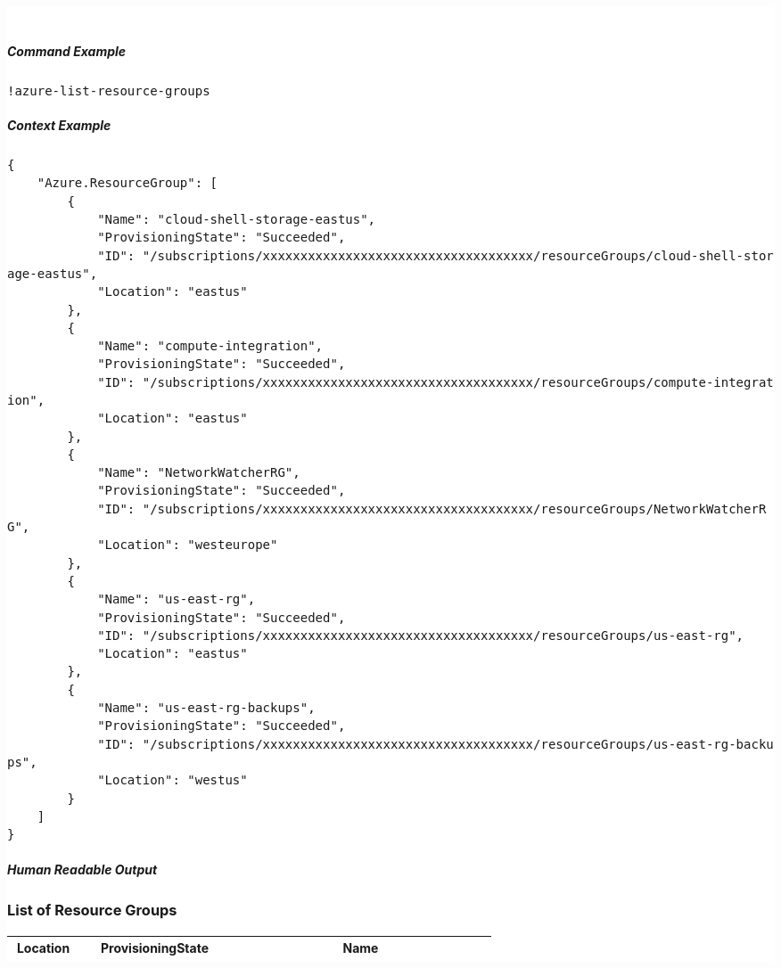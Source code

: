   </div>
</div>
<p>&nbsp;</p>
<div class="cl-preview-section">
  <h5 id="command-example-5">Command Example</h5>
</div>
<div class="cl-preview-section">
  <pre>!azure-list-resource-groups</pre>
</div>
<div class="cl-preview-section">
  <h5 id="context-example-5">Context Example</h5>
</div>
<div class="cl-preview-section">
  <pre>{
    "Azure.ResourceGroup": [
        {
            "Name": "cloud-shell-storage-eastus", 
            "ProvisioningState": "Succeeded", 
            "ID": "/subscriptions/xxxxxxxxxxxxxxxxxxxxxxxxxxxxxxxxxxxx/resourceGroups/cloud-shell-storage-eastus", 
            "Location": "eastus"
        }, 
        {
            "Name": "compute-integration", 
            "ProvisioningState": "Succeeded", 
            "ID": "/subscriptions/xxxxxxxxxxxxxxxxxxxxxxxxxxxxxxxxxxxx/resourceGroups/compute-integration", 
            "Location": "eastus"
        }, 
        {
            "Name": "NetworkWatcherRG", 
            "ProvisioningState": "Succeeded", 
            "ID": "/subscriptions/xxxxxxxxxxxxxxxxxxxxxxxxxxxxxxxxxxxx/resourceGroups/NetworkWatcherRG", 
            "Location": "westeurope"
        }, 
        {
            "Name": "us-east-rg", 
            "ProvisioningState": "Succeeded", 
            "ID": "/subscriptions/xxxxxxxxxxxxxxxxxxxxxxxxxxxxxxxxxxxx/resourceGroups/us-east-rg", 
            "Location": "eastus"
        }, 
        {
            "Name": "us-east-rg-backups", 
            "ProvisioningState": "Succeeded", 
            "ID": "/subscriptions/xxxxxxxxxxxxxxxxxxxxxxxxxxxxxxxxxxxx/resourceGroups/us-east-rg-backups", 
            "Location": "westus"
        }
    ]
}
</pre>
</div>
<div class="cl-preview-section">
  <h5 id="human-readable-output-5">Human Readable Output</h5>
</div>
<div class="cl-preview-section">
  <h3 id="list-of-resource-groups">List of Resource Groups</h3>
</div>
<div class="cl-preview-section">
  <div class="table-wrapper">
    <table style="width:1036px">
      <thead>
        <tr>
          <th style="width:67px">Location</th>
          <th style="width:155px">ProvisioningState</th>
          <th style="width:279px">Name</th>